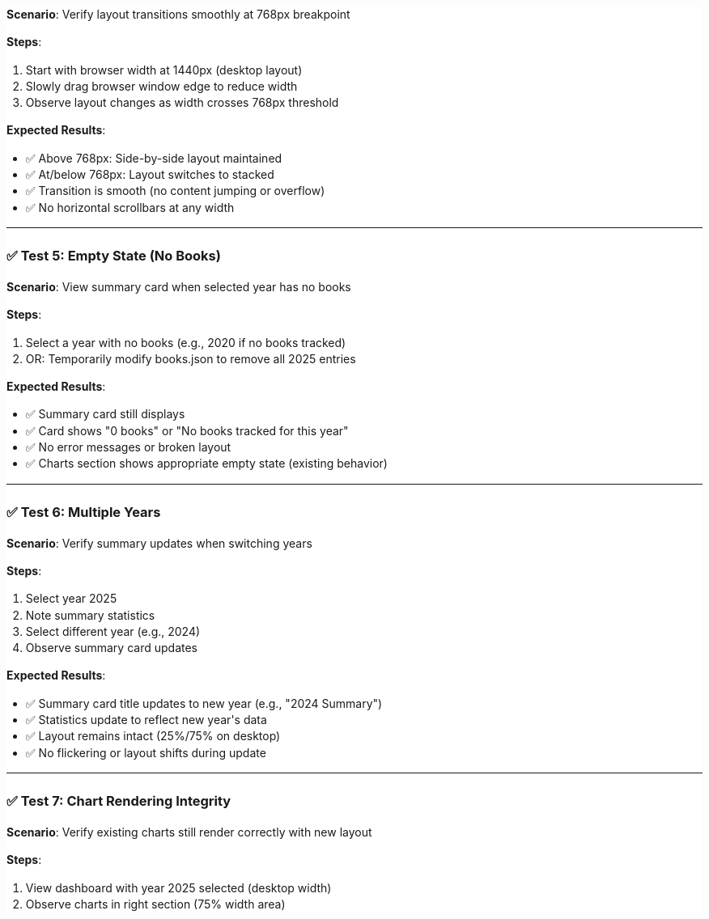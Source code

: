 **Scenario**: Verify layout transitions smoothly at 768px breakpoint

**Steps**:
1. Start with browser width at 1440px (desktop layout)
2. Slowly drag browser window edge to reduce width
3. Observe layout changes as width crosses 768px threshold

**Expected Results**:
- ✅ Above 768px: Side-by-side layout maintained
- ✅ At/below 768px: Layout switches to stacked
- ✅ Transition is smooth (no content jumping or overflow)
- ✅ No horizontal scrollbars at any width

---

### ✅ Test 5: Empty State (No Books)

**Scenario**: View summary card when selected year has no books

**Steps**:
1. Select a year with no books (e.g., 2020 if no books tracked)
2. OR: Temporarily modify books.json to remove all 2025 entries

**Expected Results**:
- ✅ Summary card still displays
- ✅ Card shows "0 books" or "No books tracked for this year"
- ✅ No error messages or broken layout
- ✅ Charts section shows appropriate empty state (existing behavior)

---

### ✅ Test 6: Multiple Years

**Scenario**: Verify summary updates when switching years

**Steps**:
1. Select year 2025
2. Note summary statistics
3. Select different year (e.g., 2024)
4. Observe summary card updates

**Expected Results**:
- ✅ Summary card title updates to new year (e.g., "2024 Summary")
- ✅ Statistics update to reflect new year's data
- ✅ Layout remains intact (25%/75% on desktop)
- ✅ No flickering or layout shifts during update

---

### ✅ Test 7: Chart Rendering Integrity

**Scenario**: Verify existing charts still render correctly with new layout

**Steps**:
1. View dashboard with year 2025 selected (desktop width)
2. Observe charts in right section (75% width area)
